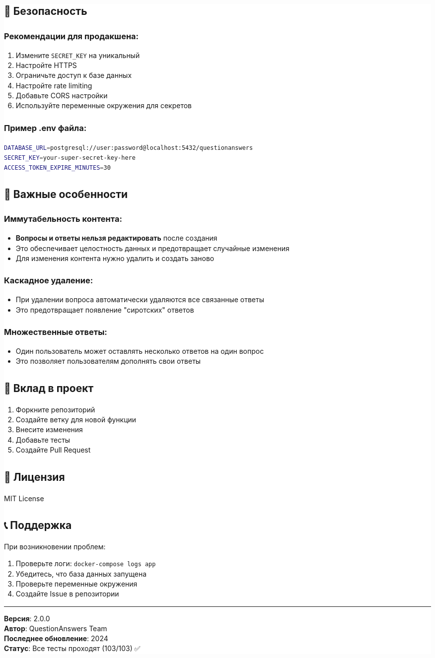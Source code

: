 ## 🔐 Безопасность

### Рекомендации для продакшена:
1. Измените `SECRET_KEY` на уникальный
2. Настройте HTTPS
3. Ограничьте доступ к базе данных
4. Настройте rate limiting
5. Добавьте CORS настройки
6. Используйте переменные окружения для секретов

### Пример .env файла:
```bash
DATABASE_URL=postgresql://user:password@localhost:5432/questionanswers
SECRET_KEY=your-super-secret-key-here
ACCESS_TOKEN_EXPIRE_MINUTES=30
```

## 🚨 Важные особенности

### Иммутабельность контента:
- **Вопросы и ответы нельзя редактировать** после создания
- Это обеспечивает целостность данных и предотвращает случайные изменения
- Для изменения контента нужно удалить и создать заново

### Каскадное удаление:
- При удалении вопроса автоматически удаляются все связанные ответы
- Это предотвращает появление "сиротских" ответов

### Множественные ответы:
- Один пользователь может оставлять несколько ответов на один вопрос
- Это позволяет пользователям дополнять свои ответы

## 🤝 Вклад в проект

1. Форкните репозиторий
2. Создайте ветку для новой функции
3. Внесите изменения
4. Добавьте тесты
5. Создайте Pull Request

## 📄 Лицензия

MIT License

## 📞 Поддержка

При возникновении проблем:
1. Проверьте логи: `docker-compose logs app`
2. Убедитесь, что база данных запущена
3. Проверьте переменные окружения
4. Создайте Issue в репозитории

---

**Версия**: 2.0.0  
**Автор**: QuestionAnswers Team  
**Последнее обновление**: 2024  
**Статус**: Все тесты проходят (103/103) ✅
